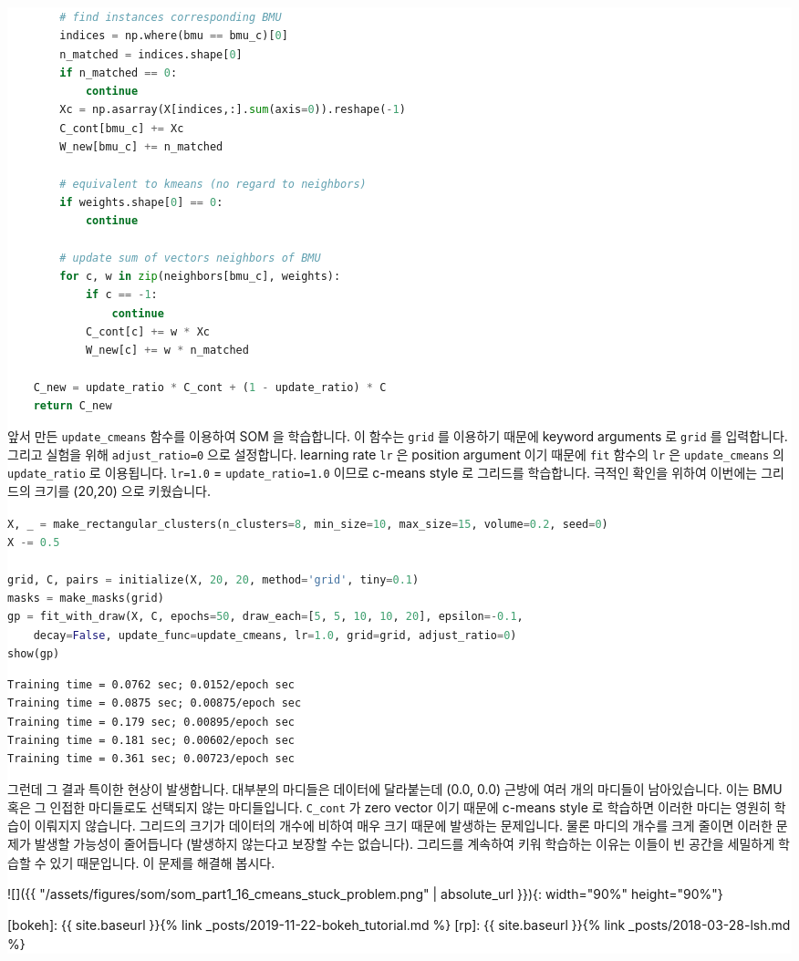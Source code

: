 ```python
        # find instances corresponding BMU
        indices = np.where(bmu == bmu_c)[0]
        n_matched = indices.shape[0]
        if n_matched == 0:
            continue
        Xc = np.asarray(X[indices,:].sum(axis=0)).reshape(-1)
        C_cont[bmu_c] += Xc
        W_new[bmu_c] += n_matched

        # equivalent to kmeans (no regard to neighbors)
        if weights.shape[0] == 0:
            continue

        # update sum of vectors neighbors of BMU
        for c, w in zip(neighbors[bmu_c], weights):
            if c == -1:
                continue
            C_cont[c] += w * Xc
            W_new[c] += w * n_matched

    C_new = update_ratio * C_cont + (1 - update_ratio) * C
    return C_new
```

앞서 만든 `update_cmeans` 함수를 이용하여 SOM 을 학습합니다. 이 함수는 `grid` 를 이용하기 때문에 keyword arguments 로 `grid` 를 입력합니다. 그리고 실험을 위해 `adjust_ratio=0` 으로 설정합니다. learning rate `lr` 은 position argument 이기 때문에 `fit` 함수의 `lr` 은 `update_cmeans` 의 `update_ratio` 로 이용됩니다. `lr=1.0` = `update_ratio=1.0` 이므로 c-means style 로 그리드를 학습합니다. 극적인 확인을 위하여 이번에는 그리드의 크기를 (20,20) 으로 키웠습니다.

```python
X, _ = make_rectangular_clusters(n_clusters=8, min_size=10, max_size=15, volume=0.2, seed=0)
X -= 0.5

grid, C, pairs = initialize(X, 20, 20, method='grid', tiny=0.1)
masks = make_masks(grid)
gp = fit_with_draw(X, C, epochs=50, draw_each=[5, 5, 10, 10, 20], epsilon=-0.1,
    decay=False, update_func=update_cmeans, lr=1.0, grid=grid, adjust_ratio=0)
show(gp)
```

```
Training time = 0.0762 sec; 0.0152/epoch sec
Training time = 0.0875 sec; 0.00875/epoch sec
Training time = 0.179 sec; 0.00895/epoch sec
Training time = 0.181 sec; 0.00602/epoch sec
Training time = 0.361 sec; 0.00723/epoch sec
```

그런데 그 결과 특이한 현상이 발생합니다. 대부분의 마디들은 데이터에 달라붙는데 (0.0, 0.0) 근방에 여러 개의 마디들이 남아있습니다. 이는 BMU 혹은 그 인접한 마디들로도 선택되지 않는 마디들입니다. `C_cont` 가 zero vector 이기 때문에 c-means style 로 학습하면 이러한 마디는 영원히 학습이 이뤄지지 않습니다. 그리드의 크기가 데이터의 개수에 비하여 매우 크기 때문에 발생하는 문제입니다. 물론 마디의 개수를 크게 줄이면 이러한 문제가 발생할 가능성이 줄어듭니다 (발생하지 않는다고 보장할 수는 없습니다). 그리드를 계속하여 키워 학습하는 이유는 이들이 빈 공간을 세밀하게 학습할 수 있기 때문입니다. 이 문제를 해결해 봅시다.

![]({{ "/assets/figures/som/som_part1_16_cmeans_stuck_problem.png" | absolute_url }}){: width="90%" height="90%"}


[bokeh]: {{ site.baseurl }}{% link _posts/2019-11-22-bokeh_tutorial.md %}
[rp]: {{ site.baseurl }}{% link _posts/2018-03-28-lsh.md %}